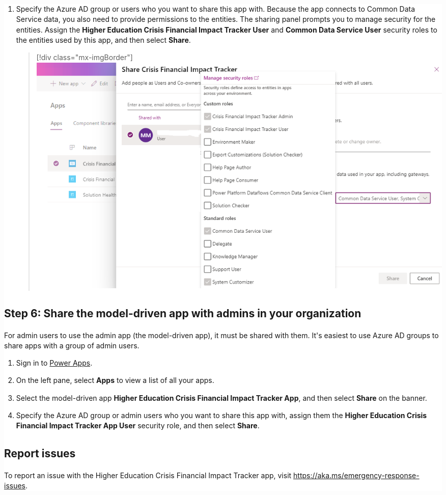 1. Specify the Azure AD group or users who you want to share this app with. Because the app connects to Common Data Service data, you also need to provide permissions to the entities. The sharing panel prompts you to manage security for the entities. Assign the **Higher Education Crisis Financial Impact Tracker User** and **Common Data Service User** security roles to the entities used by this app, and then select **Share**.

   > [!div class="mx-imgBorder"]   
   > ![Assign roles](./media/assign-roles.png "Assign roles")

## Step 6: Share the model-driven app with admins in your organization

For admin users to use the admin app (the model-driven app), it must be shared with them. It's easiest to use Azure AD groups to share apps with a group of admin users.

1. Sign in to [Power Apps](https://make.powerapps.com/).

2. On the left pane, select **Apps** to view a list of all your apps.

3. Select the model-driven app **Higher Education Crisis Financial Impact Tracker App**, and then select **Share** on the banner.

4. Specify the Azure AD group or admin users who you want to share this app with, assign them the **Higher Education Crisis Financial Impact Tracker App User** security role, and then select **Share**.

## Report issues 

To report an issue with the Higher Education Crisis Financial Impact Tracker app, visit <https://aka.ms/emergency-response-issues>.

